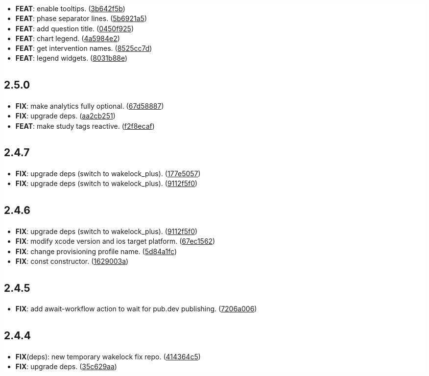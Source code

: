  - **FEAT**: enable tooltips. ([3b642f5b](https://github.com/hpi-studyu/studyu/commit/3b642f5b99376dad324da41a9b69470f36470c90))
 - **FEAT**: phase separator lines. ([5b6921a5](https://github.com/hpi-studyu/studyu/commit/5b6921a565ec7f8c3fb1cdbdfd84e2a8e8dfb9b1))
 - **FEAT**: add question title. ([0450f925](https://github.com/hpi-studyu/studyu/commit/0450f925bbe388d4dc4eb8a49061b93e8b92587c))
 - **FEAT**: chart legend. ([4a5984e2](https://github.com/hpi-studyu/studyu/commit/4a5984e29220cc1ce88ba981d6ba2679681fe2b0))
 - **FEAT**: get intervention names. ([8525cc7d](https://github.com/hpi-studyu/studyu/commit/8525cc7d838ec2c4a97d4454747b56e474c45c5f))
 - **FEAT**: legend widgets. ([8031b88e](https://github.com/hpi-studyu/studyu/commit/8031b88e491152ed4c37b83b34ec2b8f5b2af051))

## 2.5.0

 - **FIX**: make analytics fully optional. ([67d58887](https://github.com/hpi-studyu/studyu/commit/67d588879a69a9105cd2e54c08f2a2feae1224a2))
 - **FIX**: upgrade deps. ([aa2cb251](https://github.com/hpi-studyu/studyu/commit/aa2cb2512e3db4e31f97edea8d2bccf55e91f9d2))
 - **FEAT**: make study tags reactive. ([f2f8ecaf](https://github.com/hpi-studyu/studyu/commit/f2f8ecafb4f21d21128ce089eb99608778b91e2e))

## 2.4.7

 - **FIX**: upgrade deps (switch to wakelock_plus). ([177e5057](https://github.com/hpi-studyu/studyu/commit/177e5057fb41821a2f924ffda79e1faa3119859d))
 - **FIX**: upgrade deps (switch to wakelock_plus). ([9112f5f0](https://github.com/hpi-studyu/studyu/commit/9112f5f0a9c778e2abf24f6aa585bc9f539e6ccf))

## 2.4.6

 - **FIX**: upgrade deps (switch to wakelock_plus). ([9112f5f0](https://github.com/hpi-studyu/studyu/commit/9112f5f0a9c778e2abf24f6aa585bc9f539e6ccf))
 - **FIX**: modify xcode version and ios target platform. ([67ec1562](https://github.com/hpi-studyu/studyu/commit/67ec15621054606f2e1995caa9f2b778e1d6593e))
 - **FIX**: change provisioning profile name. ([5d84a1fc](https://github.com/hpi-studyu/studyu/commit/5d84a1fc7939674e509aff7a72581b10df0d969a))
 - **FIX**: const constructor. ([1629003a](https://github.com/hpi-studyu/studyu/commit/1629003ae93d6fd6a495b3cbe6c23dd84ae3bcd8))

## 2.4.5

 - **FIX**: add await-workflow action to wait for pub.dev publishing. ([7206a006](https://github.com/hpi-studyu/studyu/commit/7206a00663657f6d6256b99b0c3aca33e9b263bb))

## 2.4.4

 - **FIX**(deps): new temporary wakelock fix repo. ([414364c5](https://github.com/hpi-studyu/studyu/commit/414364c5373092994b20765c986cba75e21b3dc4))
 - **FIX**: upgrade deps. ([35c629aa](https://github.com/hpi-studyu/studyu/commit/35c629aa28fc5761a707168d998a425307ec6d9a))
